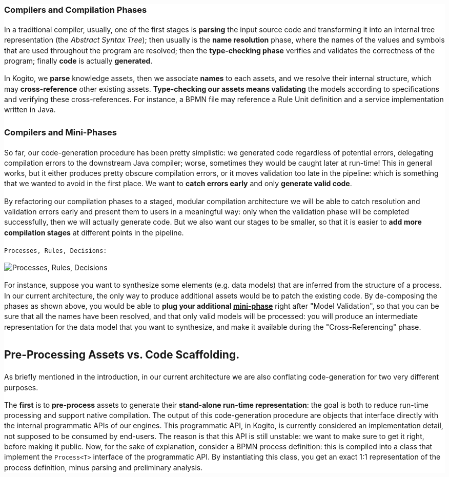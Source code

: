 ### Compilers and Compilation Phases

In a traditional compiler, usually, one of the first stages is **parsing** the input source code and transforming it into an internal tree representation (the *Abstract Syntax Tree*); then usually is the **name resolution** phase, where the names of the values and symbols that are used throughout the program are resolved; then the **type-checking phase** verifies and validates the correctness of the program; finally **code** is actually **generated**.

In Kogito, we **parse** knowledge assets, then we associate **names** to each assets, and we resolve their internal structure, which may **cross-reference** other existing assets. **Type-checking our assets means validating** the models according to specifications and verifying these cross-references. For instance, a BPMN file may reference a Rule Unit definition and a service implementation written in Java. 

### Compilers and Mini-Phases

So far, our code-generation procedure has been pretty simplistic: we generated code regardless of potential errors, delegating compilation errors to the downstream Java compiler; worse, sometimes they would be caught later at run-time! This in general works, but it either produces pretty obscure compilation errors, or it moves validation too late in the pipeline: which is something that we wanted to avoid in the first place. We want to **catch errors early** and only **generate valid code**.

By refactoring our compilation phases to a staged, modular compilation architecture we will be able to catch resolution and validation errors early and present them to users in a meaningful way: only when the validation phase will be completed successfully, then we will actually generate code. But we also want our stages to be smaller, so that it is easier to **add more compilation stages** at different points in the pipeline.

    Processes, Rules, Decisions:

<div style="margin:auto">
<img src="https://i.imgur.com/2ffP9Sl.jpg" alt="Processes, Rules, Decisions" />
</div>


For instance, suppose you want to synthesize some elements (e.g. data models) that are inferred from the structure of a process. In our current architecture, the only way to produce additional assets would be to patch the existing code. By de-composing the phases as shown above, you would be able to **plug your additional [mini-phase][nanopass]** right after "Model Validation", so that you can be sure that all the names have been resolved, and that only valid models will be processed: you will produce an intermediate representation for the data model that you want to synthesize, and make it available during the "Cross-Referencing" phase.

## Pre-Processing Assets vs. Code Scaffolding.

As briefly mentioned in the introduction, in our current architecture we are also conflating code-generation for two very different purposes.

The **first** is to **pre-process** assets to generate their **stand-alone run-time representation**: the goal is both to reduce run-time processing and support native compilation. The output of this code-generation procedure are objects that interface directly with the internal programmatic APIs of our engines. This programmatic API, in Kogito, is currently considered an implementation detail, not supposed to be consumed by end-users. The reason is that this API is still unstable: we want to make sure to get it right, before making it public. Now, for the sake of explanation, consider a BPMN process definition: this is compiled into a class that implement the `Process<T>` interface of the programmatic API. By instantiating this class, you get an exact 1:1 representation of the process definition, minus parsing and preliminary analysis.


[kogito]: https://kogito.kie.org
[vdm19]: https://youtu.be/TWfigR9wGsA
[qconsp19]: https://www.youtube.com/watch?v=BUrY6On1SxM
[annotations]: https://docs.oracle.com/en/java/javase/11/docs/api/java.compiler/javax/annotation/processing/package-summary.html
[asm]: https://asm.ow2.io/
[javapoet]: https://github.com/square/javapoet
[javaparser]: https://javaparser.org/ 
[reflection]: https://www.optaplanner.org/blog/2018/01/09/JavaReflectionButMuchFaster.html
[nanopass]: https://nanopass.org/
[micronaut]: https://micronaut.io
[quarkus]: https://quarkus.io
[cdilite]: http://www.cdi-spec.org/news/2020/03/09/CDI_for_the_future/